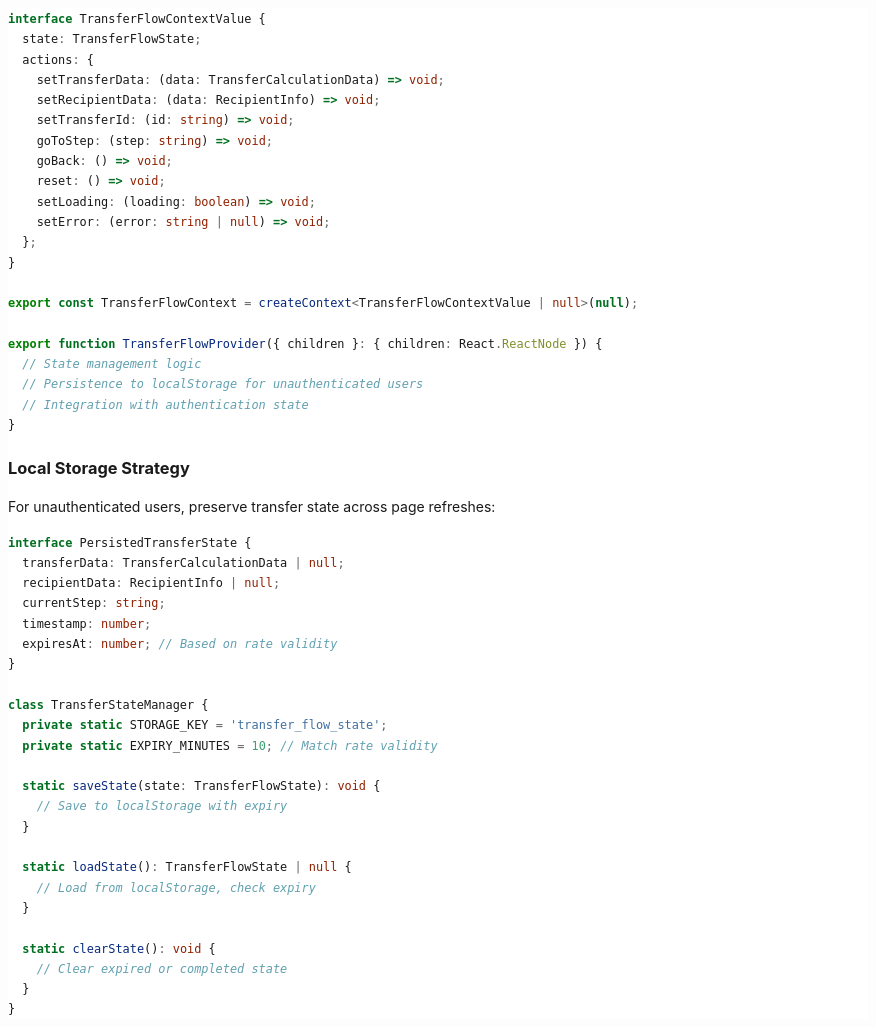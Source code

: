 ```typescript
interface TransferFlowContextValue {
  state: TransferFlowState;
  actions: {
    setTransferData: (data: TransferCalculationData) => void;
    setRecipientData: (data: RecipientInfo) => void;
    setTransferId: (id: string) => void;
    goToStep: (step: string) => void;
    goBack: () => void;
    reset: () => void;
    setLoading: (loading: boolean) => void;
    setError: (error: string | null) => void;
  };
}

export const TransferFlowContext = createContext<TransferFlowContextValue | null>(null);

export function TransferFlowProvider({ children }: { children: React.ReactNode }) {
  // State management logic
  // Persistence to localStorage for unauthenticated users
  // Integration with authentication state
}
```

### Local Storage Strategy

For unauthenticated users, preserve transfer state across page refreshes:

```typescript
interface PersistedTransferState {
  transferData: TransferCalculationData | null;
  recipientData: RecipientInfo | null;
  currentStep: string;
  timestamp: number;
  expiresAt: number; // Based on rate validity
}

class TransferStateManager {
  private static STORAGE_KEY = 'transfer_flow_state';
  private static EXPIRY_MINUTES = 10; // Match rate validity
  
  static saveState(state: TransferFlowState): void {
    // Save to localStorage with expiry
  }
  
  static loadState(): TransferFlowState | null {
    // Load from localStorage, check expiry
  }
  
  static clearState(): void {
    // Clear expired or completed state
  }
}
```
